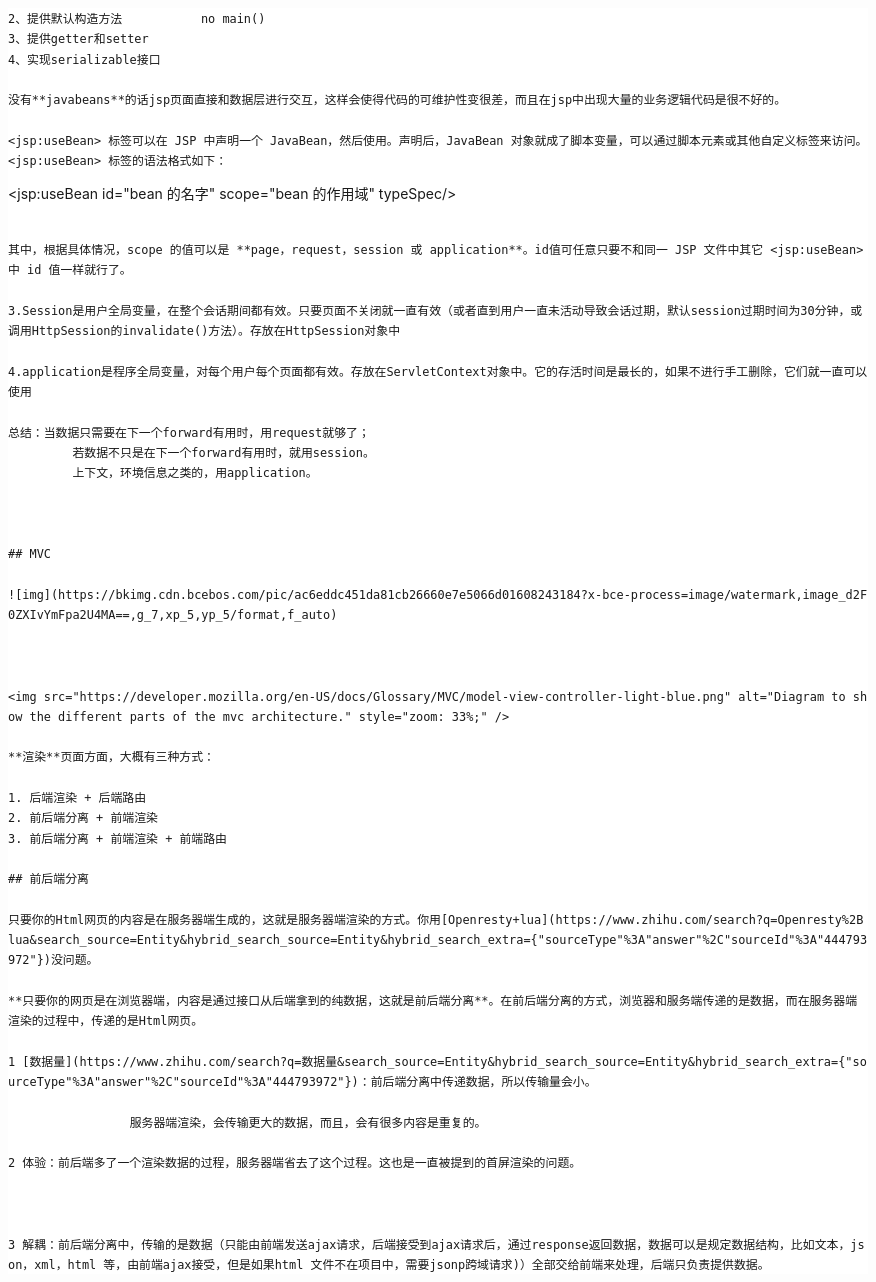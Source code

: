```
2、提供默认构造方法           no main()
3、提供getter和setter
4、实现serializable接口

没有**javabeans**的话jsp页面直接和数据层进行交互，这样会使得代码的可维护性变很差，而且在jsp中出现大量的业务逻辑代码是很不好的。

<jsp:useBean> 标签可以在 JSP 中声明一个 JavaBean，然后使用。声明后，JavaBean 对象就成了脚本变量，可以通过脚本元素或其他自定义标签来访问。<jsp:useBean> 标签的语法格式如下：

```
<jsp:useBean id="bean 的名字" scope="bean 的作用域" typeSpec/>
```

其中，根据具体情况，scope 的值可以是 **page，request，session 或 application**。id值可任意只要不和同一 JSP 文件中其它 <jsp:useBean> 中 id 值一样就行了。

3.Session是用户全局变量，在整个会话期间都有效。只要页面不关闭就一直有效（或者直到用户一直未活动导致会话过期，默认session过期时间为30分钟，或调用HttpSession的invalidate()方法）。存放在HttpSession对象中 

4.application是程序全局变量，对每个用户每个页面都有效。存放在ServletContext对象中。它的存活时间是最长的，如果不进行手工删除，它们就一直可以使用 

总结：当数据只需要在下一个forward有用时，用request就够了；
         若数据不只是在下一个forward有用时，就用session。
         上下文，环境信息之类的，用application。



## MVC

![img](https://bkimg.cdn.bcebos.com/pic/ac6eddc451da81cb26660e7e5066d01608243184?x-bce-process=image/watermark,image_d2F0ZXIvYmFpa2U4MA==,g_7,xp_5,yp_5/format,f_auto)



<img src="https://developer.mozilla.org/en-US/docs/Glossary/MVC/model-view-controller-light-blue.png" alt="Diagram to show the different parts of the mvc architecture." style="zoom: 33%;" />

**渲染**页面方面，大概有三种方式：

1. 后端渲染 + 后端路由 
2. 前后端分离 + 前端渲染 
3. 前后端分离 + 前端渲染 + 前端路由

## 前后端分离

只要你的Html网页的内容是在服务器端生成的，这就是服务器端渲染的方式。你用[Openresty+lua](https://www.zhihu.com/search?q=Openresty%2Blua&search_source=Entity&hybrid_search_source=Entity&hybrid_search_extra={"sourceType"%3A"answer"%2C"sourceId"%3A"444793972"})没问题。

**只要你的网页是在浏览器端，内容是通过接口从后端拿到的纯数据，这就是前后端分离**。在前后端分离的方式，浏览器和服务端传递的是数据，而在服务器端渲染的过程中，传递的是Html网页。

1 [数据量](https://www.zhihu.com/search?q=数据量&search_source=Entity&hybrid_search_source=Entity&hybrid_search_extra={"sourceType"%3A"answer"%2C"sourceId"%3A"444793972"})：前后端分离中传递数据，所以传输量会小。

​                 服务器端渲染，会传输更大的数据，而且，会有很多内容是重复的。

2 体验：前后端多了一个渲染数据的过程，服务器端省去了这个过程。这也是一直被提到的首屏渲染的问题。



3 解耦：前后端分离中，传输的是数据（只能由前端发送ajax请求，后端接受到ajax请求后，通过response返回数据，数据可以是规定数据结构，比如文本，json，xml，html 等，由前端ajax接受，但是如果html 文件不在项目中，需要jsonp跨域请求)）全部交给前端来处理，后端只负责提供数据。

```